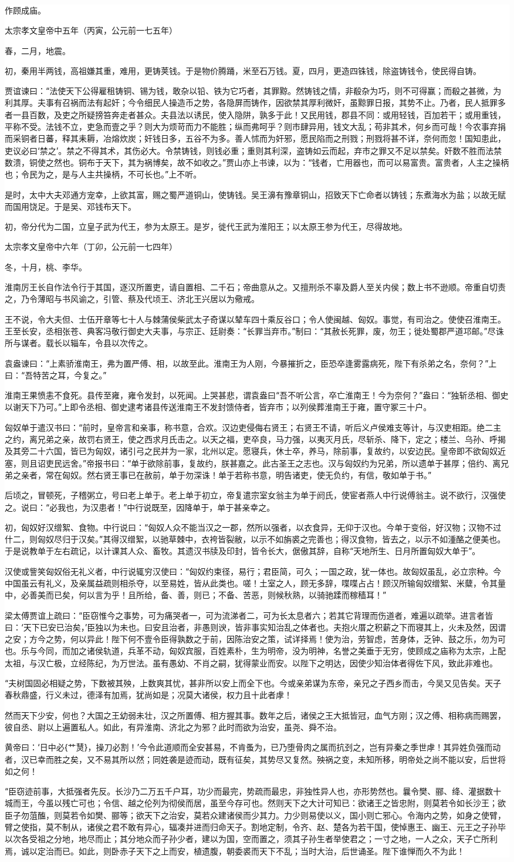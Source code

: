 作顾成庙。

太宗孝文皇帝中五年（丙寅，公元前一七五年）

春，二月，地震。

初，秦用半两钱，高祖嫌其重，难用，更铸荚钱。于是物价腾踊，米至石万钱。夏，四月，更造四铢钱，除盗铸钱令，使民得自铸。

贾谊谏曰：“法使天下公得雇租铸铜、锡为钱，敢杂以铅、铁为它巧者，其罪黥。然铸钱之情，非殽杂为巧，则不可得赢；而殽之甚微，为利其厚。夫事有召祸而法有起奸；今令细民人操造币之势，各隐屏而铸作，因欲禁其厚利微奸，虽黥罪日报，其势不止。乃者，民人抵罪多者一县百数，及吏之所疑搒笞奔走者甚众。夫县法以诱民，使入隐阱，孰多于此！又民用钱，郡县不同：或用轻钱，百加若干；或用重钱，平称不受。法钱不立，吏急而壹之乎？则大为烦苛而力不能胜；纵而弗呵乎？则市肆异用，钱文大乱；苟非其术，何乡而可哉！今农事弃捐而采铜者日蕃，释其耒耨，冶熔炊炭；奸钱日多，五谷不为多。善人怵而为奸邪，愿民陷而之刑戮；刑戮将甚不详，奈何而忽！国知患此，吏议必曰‘禁之’。禁之不得其术，其伤必大。令禁铸钱，则钱必重；重则其利深，盗铸如云而起，弃市之罪又不足以禁矣。奸数不胜而法禁数溃，铜使之然也。铜布于天下，其为祸博矣，故不如收之。”贾山亦上书谏，以为：“钱者，亡用器也，而可以易富贵。富贵者，人主之操柄也；令民为之，是与人主共操柄，不可长也。”上不听。

是时，太中大夫邓通方宠幸，上欲其富，赐之蜀严道铜山，使铸钱。吴王濞有豫章铜山，招致天下亡命者以铸钱；东煮海水为盐；以故无赋而国用饶足。于是吴、邓钱布天下。

初，帝分代为二国，立皇子武为代王，参为太原王。是岁，徙代王武为淮阳王；以太原王参为代王，尽得故地。

太宗孝文皇帝中六年（丁卯，公元前一七四年）

冬，十月，桃、李华。

淮南厉王长自作法令行于其国，逐汉所置吏，请自置相、二千石；帝曲意从之。又擅刑杀不辜及爵人至关内侯；数上书不逊顺。帝重自切责之，乃令薄昭与书风谕之，引管、蔡及代顷王、济北王兴居以为儆戒。

王不说，令大夫但、士伍开章等七十人与棘蒲侯柴武太子奇谋以辇车四十乘反谷口；令人使闽越、匈奴。事觉，有司治之。使使召淮南王。王至长安，丞相张苍、典客冯敬行御史大夫事，与宗正、廷尉奏：“长罪当弃市。”制曰：“其赦长死罪，废，勿王；徙处蜀郡严道邛邮。”尽诛所与谋者。载长以辎车，令县以次传之。

袁盎谏曰：“上素骄淮南王，弗为置严傅、相，以故至此。淮南王为人刚，今暴摧折之，臣恐卒逢雾露病死，陛下有杀弟之名，奈何？”上曰：“吾特苦之耳，今复之。”

淮南王果愤恚不食死。县传至雍，雍令发封，以死闻。上哭甚悲，谓袁盎曰“吾不听公言，卒亡淮南王！今为奈何？”盎曰：“独斩丞相、御史以谢天下乃可。”上即令丞相、御史逮考诸县传送淮南王不发封馈侍者，皆弃市；以列侯葬淮南王于雍，置守冢三十户。

匈奴单于遣汉书曰：“前时，皇帝言和亲事，称书意，合欢。汉边吏侵侮右贤王；右贤王不请，听后义卢侯难支等计，与汉吏相距。绝二主之约，离兄弟之亲，故罚右贤王，使之西求月氏击之。以天之福，吏卒良，马力强，以夷灭月氏，尽斩杀、降下，定之；楼兰、乌孙、呼揭及其旁二十六国，皆已为匈奴，诸引弓之民并为一家，北州以定。愿寝兵，休士卒，养马，除前事，复故约，以安边民。皇帝即不欲匈奴近塞，则且诏吏民远舍。”帝报书曰：“单于欲除前事，复故约，朕甚嘉之。此古圣王之志也。汉与匈奴约为兄弟，所以遗单于甚厚；倍约、离兄弟之亲者，常在匈奴。然右贤王事已在赦前，单于勿深诛！单于若称书意，明告诸吏，使无负约，有信，敬如单于书。”

后顷之，冒顿死，子稽粥立，号曰老上单于。老上单于初立，帝复遣宗室女翁主为单于阏氏，使宦者燕人中行说傅翁主。说不欲行，汉强使之。说曰：“必我也，为汉患者！”中行说既至，因降单于，单于甚亲幸之。

初，匈奴好汉缯絮、食物。中行说曰：“匈奴人众不能当汉之一郡，然所以强者，以衣食异，无仰于汉也。今单于变俗，好汉物；汉物不过什二，则匈奴尽归于汉矣。”其得汉缯絮，以驰草棘中，衣袴皆裂敝，以示不如旃裘之完善也；得汉食物，皆去之，以示不如湩酪之便美也。于是说教单于左右疏记，以计课其人众、畜牧。其遗汉书牍及印封，皆令长大，倨傲其辞，自称“天地所生、日月所置匈奴大单于”。

汉使或訾笑匈奴俗无礼义者，中行说辄穷汉使曰：“匈奴约束径，易行；君臣简，可久；一国之政，犹一体也。故匈奴虽乱，必立宗种。今中国虽云有礼义，及亲属益疏则相杀夺，以至易姓，皆从此类也。嗟！土室之人，顾无多辞，喋喋占占！顾汉所输匈奴缯絮、米糵，令其量中，必善美而已矣，何以言为乎！且所给，备、善，则已；不备、苦恶，则候秋熟，以骑驰蹂而稼穑耳！”

梁太傅贾谊上疏曰：“臣窃惟今之事势，可为痛哭者一，可为流涕者二，可为长太息者六；若其它背理而伤道者，难遍以疏举。进言者皆曰：‘天下已安已治矣，’臣独以为未也。曰安且治者，非愚则谀，皆非事实知治乱之体者也。夫抱火厝之积薪之下而寝其上，火未及然，因谓之安；方今之势，何以异此！陛下何不壹令臣得孰数之于前，因陈治安之策，试详择焉！使为治，劳智虑，苦身体，乏钟、鼓之乐，勿为可也。乐与今同，而加之诸侯轨道，兵革不动，匈奴宾服，百姓素朴，生为明帝，没为明神，名誉之美垂于无穷，使顾成之庙称为太宗，上配太祖，与汉亡极，立经陈纪，为万世法。虽有愚幼、不肖之嗣，犹得蒙业而安。以陛下之明达，因使少知治体者得佐下风，致此非难也。

“夫树国固必相疑之势，下数被其殃，上数爽其忧，甚非所以安上而全下也。今或亲弟谋为东帝，亲兄之子西乡而击，今吴又见告矣。天子春秋鼎盛，行义未过，德泽有加焉，犹尚如是；况莫大诸侯，权力且十此者虖！

然而天下少安，何也？大国之王幼弱未壮，汉之所置傅、相方握其事。数年之后，诸侯之王大抵皆冠，血气方刚；汉之傅、相称病而赐罢，彼自丞、尉以上遍置私人。如此，有异淮南、济北之为邪？此时而欲为治安，虽尧、舜不治。

黄帝曰：‘日中必{艹熭}，操刀必割！’今令此道顺而全安甚易，不肯蚤为，已乃堕骨肉之属而抗刭之，岂有异秦之季世虖！其异姓负强而动者，汉已幸而胜之矣，又不易其所以然；同姓袭是迹而动，既有征矣，其势尽又复然。殃祸之变，未知所移，明帝处之尚不能以安，后世将如之何！

“臣窃迹前事，大抵强者先反。长沙乃二万五千户耳，功少而最完，势疏而最忠，非独性异人也，亦形势然也。曩令樊、郦、绛、灌据数十城而王，今虽以残亡可也；令信、越之伦列为彻侯而居，虽至今存可也。然则天下之大计可知已：欲诸王之皆忠附，则莫若令如长沙王；欲臣子勿菹醢，则莫若令如樊、郦等；欲天下之治安，莫若众建诸侯而少其力。力少则易使以义，国小则亡邪心。令海内之势，如身之使臂，臂之使指，莫不制从，诸侯之君不敢有异心，辐凑并进而归命天子。割地定制，令齐、赵、楚各为若干国，使悼惠王、幽王、元王之子孙毕以次各受祖之分地，地尽而止；其分地众而子孙少者，建以为国，空而置之，须其子孙生者举使君之；一寸之地，一人之众，天子亡所利焉，诚以定治而已。如此，则卧赤子天下之上而安，植遗腹，朝委裘而天下不乱；当时大治，后世诵圣。陛下谁惮而久不为此！
